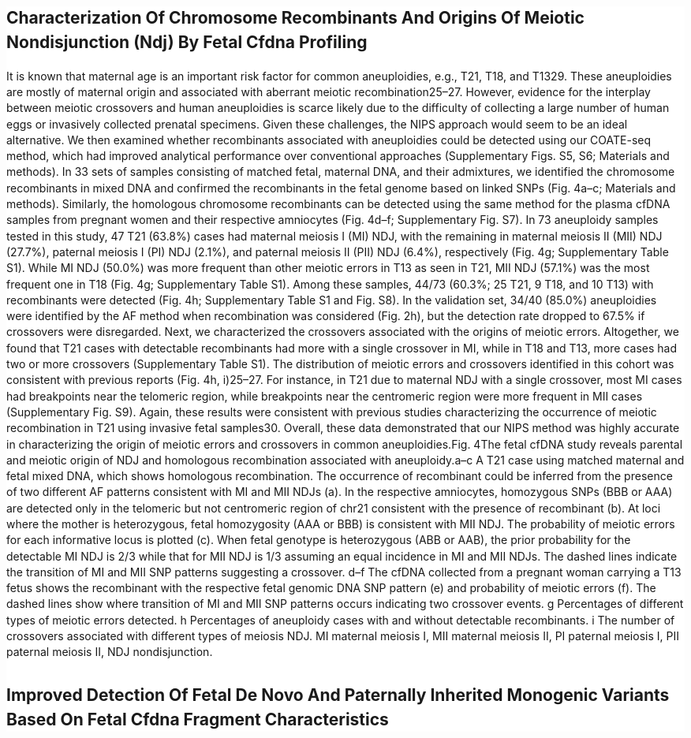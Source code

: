 ## Characterization Of Chromosome Recombinants And Origins Of Meiotic Nondisjunction (Ndj) By Fetal Cfdna Profiling

It is known that maternal age is an important risk factor for common aneuploidies, e.g., T21, T18, and T1329. These aneuploidies are mostly of maternal origin and associated with aberrant meiotic recombination25–27. However, evidence for the interplay between meiotic crossovers and human aneuploidies is scarce likely due to the difficulty of collecting a large number of human eggs or invasively collected prenatal specimens. Given these challenges, the NIPS approach would seem to be an ideal alternative. We then examined whether recombinants associated with aneuploidies could be detected using our COATE-seq method, which had improved analytical performance over conventional approaches (Supplementary Figs. S5, S6; Materials and methods). In 33 sets of samples consisting of matched fetal, maternal DNA, and their admixtures, we identified the chromosome recombinants in mixed DNA and confirmed the recombinants in the fetal genome based on linked SNPs (Fig. 4a–c; Materials and methods). Similarly, the homologous chromosome recombinants can be detected using the same method for the plasma cfDNA samples from pregnant women and their respective amniocytes (Fig. 4d–f; Supplementary Fig. S7). In 73 aneuploidy samples tested in this study, 47 T21 (63.8%) cases had maternal meiosis I (MI) NDJ, with the remaining in maternal meiosis II (MII) NDJ (27.7%), paternal meiosis I (PI) NDJ (2.1%), and paternal meiosis II (PII) NDJ (6.4%), respectively (Fig. 4g; Supplementary Table S1). While MI NDJ (50.0%) was more frequent than other meiotic errors in T13 as seen in T21, MII NDJ (57.1%) was the most frequent one in T18 (Fig. 4g; Supplementary Table S1). Among these samples, 44/73 (60.3%; 25 T21, 9 T18, and 10 T13) with recombinants were detected (Fig. 4h; Supplementary Table S1 and Fig. S8). In the validation set, 34/40 (85.0%) aneuploidies were identified by the AF method when recombination was considered (Fig. 2h), but the detection rate dropped to 67.5% if crossovers were disregarded. Next, we characterized the crossovers associated with the origins of meiotic errors. Altogether, we found that T21 cases with detectable recombinants had more with a single crossover in MI, while in T18 and T13, more cases had two or more crossovers (Supplementary Table S1). The distribution of meiotic errors and crossovers identified in this cohort was consistent with previous reports (Fig. 4h, i)25–27. For instance, in T21 due to maternal NDJ with a single crossover, most MI cases had breakpoints near the telomeric region, while breakpoints near the centromeric region were more frequent in MII cases (Supplementary Fig. S9). Again, these results were consistent with previous studies characterizing the occurrence of meiotic recombination in T21 using invasive fetal samples30. Overall, these data demonstrated that our NIPS method was highly accurate in characterizing the origin of meiotic errors and crossovers in common aneuploidies.Fig. 4The fetal cfDNA study reveals parental and meiotic origin of NDJ and homologous recombination associated with aneuploidy.a–c A T21 case using matched maternal and fetal mixed DNA, which shows homologous recombination. The occurrence of recombinant could be inferred from the presence of two different AF patterns consistent with MI and MII NDJs (a). In the respective amniocytes, homozygous SNPs (BBB or AAA) are detected only in the telomeric but not centromeric region of chr21 consistent with the presence of recombinant (b). At loci where the mother is heterozygous, fetal homozygosity (AAA or BBB) is consistent with MII NDJ. The probability of meiotic errors for each informative locus is plotted (c). When fetal genotype is heterozygous (ABB or AAB), the prior probability for the detectable MI NDJ is 2/3 while that for MII NDJ is 1/3 assuming an equal incidence in MI and MII NDJs. The dashed lines indicate the transition of MI and MII SNP patterns suggesting a crossover. d–f The cfDNA collected from a pregnant woman carrying a T13 fetus shows the recombinant with the respective fetal genomic DNA SNP pattern (e) and probability of meiotic errors (f). The dashed lines show where transition of MI and MII SNP patterns occurs indicating two crossover events. g Percentages of different types of meiotic errors detected. h Percentages of aneuploidy cases with and without detectable recombinants. i The number of crossovers associated with different types of meiosis NDJ. MI maternal meiosis I, MII maternal meiosis II, PI paternal meiosis I, PII paternal meiosis II, NDJ nondisjunction.

## Improved Detection Of Fetal De Novo And Paternally Inherited Monogenic Variants Based On Fetal Cfdna Fragment Characteristics
